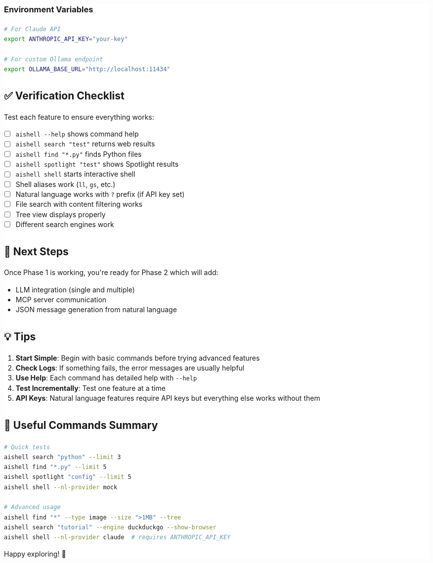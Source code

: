 ### Environment Variables
```bash
# For Claude API
export ANTHROPIC_API_KEY="your-key"

# For custom Ollama endpoint
export OLLAMA_BASE_URL="http://localhost:11434"
```

## ✅ Verification Checklist

Test each feature to ensure everything works:

- [ ] `aishell --help` shows command help
- [ ] `aishell search "test"` returns web results
- [ ] `aishell find "*.py"` finds Python files
- [ ] `aishell spotlight "test"` shows Spotlight results
- [ ] `aishell shell` starts interactive shell
- [ ] Shell aliases work (`ll`, `gs`, etc.)
- [ ] Natural language works with `?` prefix (if API key set)
- [ ] File search with content filtering works
- [ ] Tree view displays properly
- [ ] Different search engines work

## 🎯 Next Steps

Once Phase 1 is working, you're ready for Phase 2 which will add:
- LLM integration (single and multiple)
- MCP server communication
- JSON message generation from natural language

## 💡 Tips

1. **Start Simple**: Begin with basic commands before trying advanced features
2. **Check Logs**: If something fails, the error messages are usually helpful
3. **Use Help**: Each command has detailed help with `--help`
4. **Test Incrementally**: Test one feature at a time
5. **API Keys**: Natural language features require API keys but everything else works without them

## 🔗 Useful Commands Summary

```bash
# Quick tests
aishell search "python" --limit 3
aishell find "*.py" --limit 5
aishell spotlight "config" --limit 5
aishell shell --nl-provider mock

# Advanced usage
aishell find "*" --type image --size ">1MB" --tree
aishell search "tutorial" --engine duckduckgo --show-browser
aishell shell --nl-provider claude  # requires ANTHROPIC_API_KEY
```

Happy exploring! 🚀